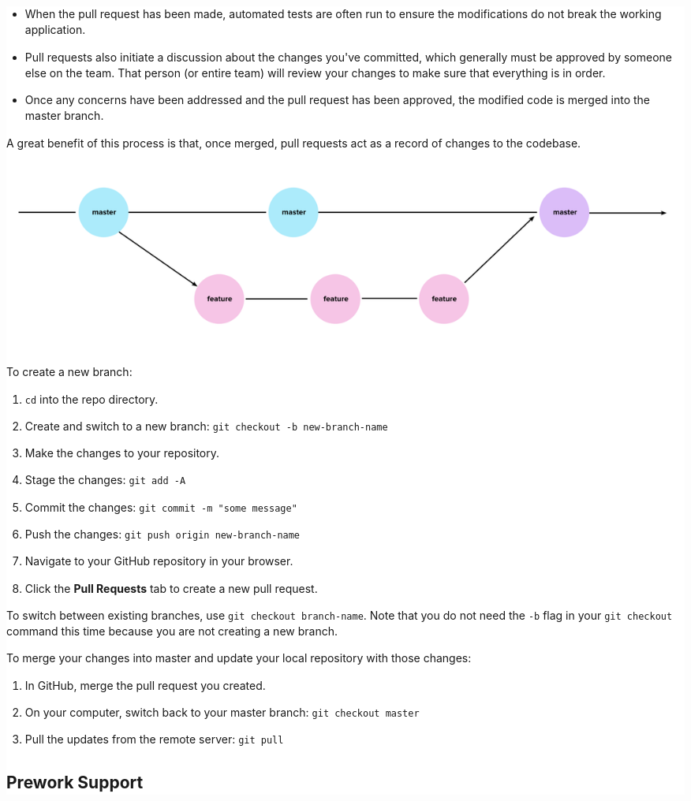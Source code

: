 * When the pull request has been made, automated tests are often run to ensure the modifications do not break the working application. 

* Pull requests also initiate a discussion about the changes you've committed, which generally must be approved by someone else on the team. That person (or entire team) will review your changes to make sure that everything is in order. 

* Once any concerns have been addressed and the pull request has been approved, the modified code is merged into the master branch. 

A great benefit of this process is that, once merged, pull requests act as a record of changes to the codebase.

![Feature Branches](assets/feature-branch.png)

To create a new branch:

1. `cd` into the repo directory.

1. Create and switch to a new branch: `git checkout -b new-branch-name` 

1. Make the changes to your repository.

1. Stage the changes: `git add -A`

1. Commit the changes: `git commit -m "some message"`

1. Push the changes: `git push origin new-branch-name`

1. Navigate to your GitHub repository in your browser.

1. Click the **Pull Requests** tab to create a new pull request.

To switch between existing branches, use `git checkout branch-name`. Note that you do not need the `-b` flag in your `git checkout` command this time because you are not creating a new branch.

To merge your changes into master and update your local repository with those changes:

1. In GitHub, merge the pull request you created.

1. On your computer, switch back to your master branch: `git checkout master`

1. Pull the updates from the remote server: `git pull`


## Prework Support
